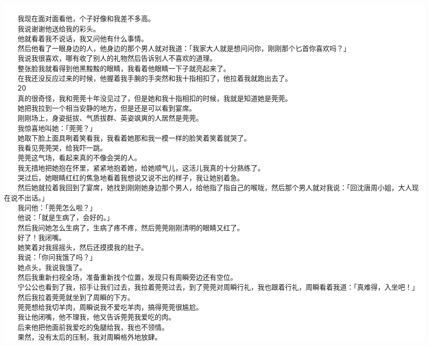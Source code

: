 <br>   
&emsp;&emsp;我现在面对面看他，个子好像和我差不多高。  
<br>   
&emsp;&emsp;我说谢谢他送给我的彩头。  
<br>   
&emsp;&emsp;他就看着我不说话，我又问他有什么事情。  
<br>   
&emsp;&emsp;然后他看了一眼身边的人，他身边的那个男人就对我道：「我家大人就是想问问你，刚刚那个匕首你喜欢吗？」  
<br>   
&emsp;&emsp;我说我很喜欢，哪有收了别人的礼物然后告诉别人不喜欢的道理。  
<br>   
&emsp;&emsp;整张脸我就看得到他黑黢黢的眼睛，我看着他眼睛一下子就亮起来了。  
<br>   
&emsp;&emsp;在我还没反应过来的时候，他握着我手腕的手突然和我十指相扣了，他拉着我就跑出去了。  
<br>   
&emsp;&emsp;20  
<br>   
&emsp;&emsp;真的很奇怪，我和莞莞十年没见过了，但是她和我十指相扣的时候，我就是知道她是莞莞。  
<br>   
&emsp;&emsp;她把我拉到一个相当安静的地方，但是还是可以看到宴席。  
<br>   
&emsp;&emsp;刚刚场上，身姿挺拔、气质拔群、英姿飒爽的人居然是莞莞。  
<br>   
&emsp;&emsp;我惊喜地叫她：「莞莞？」  
<br>   
&emsp;&emsp;她取下脸上面具咧着笑看我，我看着她那和我一模一样的脸笑着笑着就哭了。  
<br>   
&emsp;&emsp;我看见莞莞哭，给我吓一跳。  
<br>   
&emsp;&emsp;莞莞这气场，看起来真的不像会哭的人。  
<br>   
&emsp;&emsp;我无措地把她抱在怀里，紧紧地抱着她，给她顺气儿，这活儿我真的十分熟练了。  
<br>   
&emsp;&emsp;哭过后，她眼睛红红的焦急地看着我想说又说不出的样子，我让她别着急。  
<br>   
&emsp;&emsp;然后她就拉着我回到了宴席，她找到刚刚她身边那个男人，给他指了指自己的喉咙，然后那个男人就对我说：「回沈唐周小姐，大人现在说不出话。」  
<br>   
&emsp;&emsp;我问他：「莞莞怎么啦？」  
<br>   
&emsp;&emsp;他说：「就是生病了，会好的。」  
<br>   
&emsp;&emsp;然后我问她怎么生病了，生病了疼不疼，然后莞莞刚刚清明的眼睛又红了。  
<br>   
&emsp;&emsp;好了！我闭嘴。  
<br>   
&emsp;&emsp;她笑着对我摇摇头，然后还摸摸我的肚子。  
<br>   
&emsp;&emsp;我说：「你问我饿了吗？」  
<br>   
&emsp;&emsp;她点头，我说我饿了。  
<br>   
&emsp;&emsp;然后我重新扫视全场，准备重新找个位置，发现只有周瞬旁边还有空位。  
<br>   
&emsp;&emsp;宁公公也看到了我，招手让我们过去，我拉着莞莞过去，到了莞莞对周瞬行礼，我也跟着行礼，周瞬看着我道：「真难得，入坐吧！」  
<br>   
&emsp;&emsp;然后我拉着莞莞就坐到了周瞬的下方。  
<br>   
&emsp;&emsp;莞莞想给我切羊肉，周瞬说我不爱吃羊肉，搞得莞莞很尴尬。  
<br>   
&emsp;&emsp;我让他闭嘴，他不理我，他又告诉莞莞我爱吃的肉。  
<br>   
&emsp;&emsp;后来他把他面前我爱吃的兔腿给我，我也不领情。  
<br>   
&emsp;&emsp;果然，没有太后的压制，我对周瞬格外地放肆。  